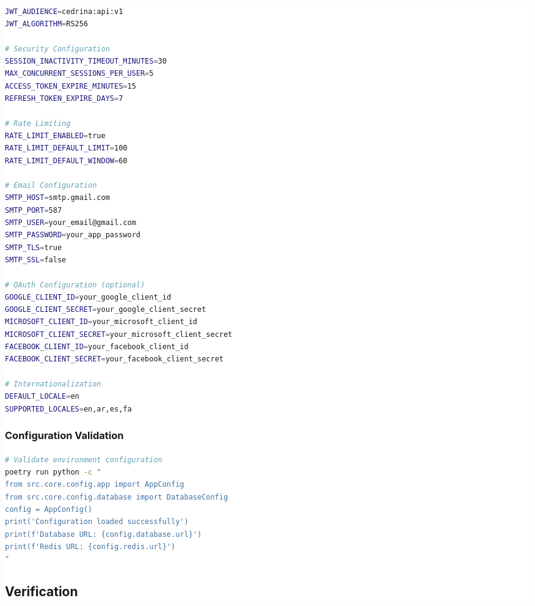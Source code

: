 ```bash
JWT_AUDIENCE=cedrina:api:v1
JWT_ALGORITHM=RS256

# Security Configuration
SESSION_INACTIVITY_TIMEOUT_MINUTES=30
MAX_CONCURRENT_SESSIONS_PER_USER=5
ACCESS_TOKEN_EXPIRE_MINUTES=15
REFRESH_TOKEN_EXPIRE_DAYS=7

# Rate Limiting
RATE_LIMIT_ENABLED=true
RATE_LIMIT_DEFAULT_LIMIT=100
RATE_LIMIT_DEFAULT_WINDOW=60

# Email Configuration
SMTP_HOST=smtp.gmail.com
SMTP_PORT=587
SMTP_USER=your_email@gmail.com
SMTP_PASSWORD=your_app_password
SMTP_TLS=true
SMTP_SSL=false

# OAuth Configuration (optional)
GOOGLE_CLIENT_ID=your_google_client_id
GOOGLE_CLIENT_SECRET=your_google_client_secret
MICROSOFT_CLIENT_ID=your_microsoft_client_id
MICROSOFT_CLIENT_SECRET=your_microsoft_client_secret
FACEBOOK_CLIENT_ID=your_facebook_client_id
FACEBOOK_CLIENT_SECRET=your_facebook_client_secret

# Internationalization
DEFAULT_LOCALE=en
SUPPORTED_LOCALES=en,ar,es,fa
```

### Configuration Validation

```bash
# Validate environment configuration
poetry run python -c "
from src.core.config.app import AppConfig
from src.core.config.database import DatabaseConfig
config = AppConfig()
print('Configuration loaded successfully')
print(f'Database URL: {config.database.url}')
print(f'Redis URL: {config.redis.url}')
"
```

## Verification
